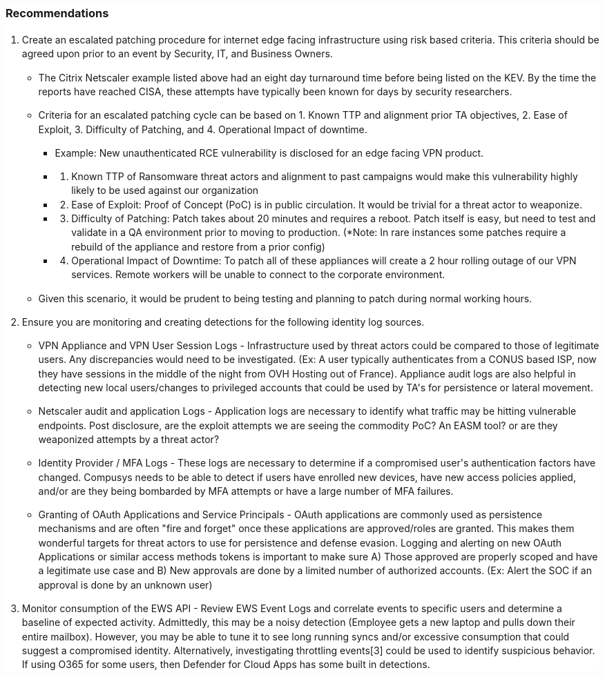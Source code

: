 ### Recommendations

1. Create an escalated patching procedure for internet edge facing infrastructure using risk based criteria. This criteria should be agreed upon prior to an event by Security, IT, and Business Owners.

    - The Citrix Netscaler example listed above had an eight day turnaround time before being listed on the KEV. By the time the reports have reached CISA, these attempts have typically been known for days by security researchers.
  
    - Criteria for an escalated patching cycle can be based on 1. Known TTP and alignment prior TA objectives, 2. Ease of Exploit, 3. Difficulty of Patching, and 4. Operational Impact of downtime.
  
       - Example: New unauthenticated RCE vulnerability is disclosed for an edge facing VPN product.

       - 1. Known TTP of Ransomware threat actors and alignment to past campaigns would make this vulnerability highly likely to be used against our organization
       - 2. Ease of Exploit: Proof of Concept (PoC) is in public circulation. It would be trivial for a threat actor to weaponize.
       - 3. Difficulty of Patching: Patch takes about 20 minutes and requires a reboot. Patch itself is easy, but need to test and validate in a QA environment prior to moving to production. (*Note: In rare instances some patches require a rebuild of the appliance and restore from a prior config)
       - 4. Operational Impact of Downtime: To patch all of these appliances will create a 2 hour rolling outage of our VPN services. Remote workers will be unable to connect to the corporate environment.

    - Given this scenario, it would be prudent to being testing and planning to patch during normal working hours.

2. Ensure you are monitoring and creating detections for the following identity log sources.

    - VPN Appliance and VPN User Session Logs - Infrastructure used by threat actors could be compared to those of legitimate users. Any discrepancies would need to be investigated. (Ex: A user typically authenticates from a CONUS based ISP, now they have sessions in the middle of the night from OVH Hosting out of France). Appliance audit logs are also helpful in detecting new local users/changes to privileged accounts that could be used by TA's for persistence or lateral movement.
    - Netscaler audit and application Logs - Application logs are necessary to identify what traffic may be hitting vulnerable endpoints. Post disclosure, are the exploit attempts we are seeing the commodity PoC? An EASM tool? or are they weaponized attempts by a threat actor?
  
    - Identity Provider / MFA Logs - These logs are necessary to determine if a compromised user's authentication factors have changed. Compusys needs to be able to detect if users have enrolled new devices, have new access policies applied, and/or are they being bombarded by MFA attempts or have a large number of MFA failures.
  
    - Granting of OAuth Applications and Service Principals - OAuth applications are commonly used as persistence mechanisms and are often "fire and forget" once these applications are approved/roles are granted. This makes them wonderful targets for threat actors to use for persistence and defense evasion. Logging and alerting on new OAuth Applications or similar access methods tokens is important to make sure A) Those approved are properly scoped and have a legitimate use case and B) New approvals are done by a limited number of authorized accounts. (Ex: Alert the SOC if an approval is done by an unknown user)

3. Monitor consumption of the EWS API - Review EWS Event Logs and correlate events to specific users and determine a baseline of expected activity. Admittedly, this may be a noisy detection (Employee gets a new laptop and pulls down their entire mailbox). However, you may be able to tune it to see long running syncs and/or excessive consumption that could suggest a compromised identity. Alternatively, investigating throttling events[3] could be used to identify suspicious behavior. If using O365 for some users, then Defender for Cloud Apps has some built in detections.
